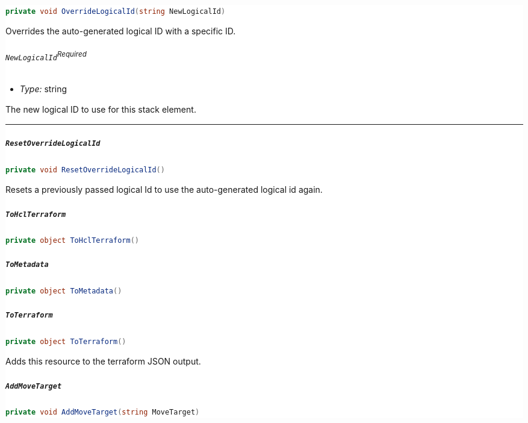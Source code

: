 ```csharp
private void OverrideLogicalId(string NewLogicalId)
```

Overrides the auto-generated logical ID with a specific ID.

###### `NewLogicalId`<sup>Required</sup> <a name="NewLogicalId" id="@cdktf/provider-vault.azureAuthBackendRole.AzureAuthBackendRole.overrideLogicalId.parameter.newLogicalId"></a>

- *Type:* string

The new logical ID to use for this stack element.

---

##### `ResetOverrideLogicalId` <a name="ResetOverrideLogicalId" id="@cdktf/provider-vault.azureAuthBackendRole.AzureAuthBackendRole.resetOverrideLogicalId"></a>

```csharp
private void ResetOverrideLogicalId()
```

Resets a previously passed logical Id to use the auto-generated logical id again.

##### `ToHclTerraform` <a name="ToHclTerraform" id="@cdktf/provider-vault.azureAuthBackendRole.AzureAuthBackendRole.toHclTerraform"></a>

```csharp
private object ToHclTerraform()
```

##### `ToMetadata` <a name="ToMetadata" id="@cdktf/provider-vault.azureAuthBackendRole.AzureAuthBackendRole.toMetadata"></a>

```csharp
private object ToMetadata()
```

##### `ToTerraform` <a name="ToTerraform" id="@cdktf/provider-vault.azureAuthBackendRole.AzureAuthBackendRole.toTerraform"></a>

```csharp
private object ToTerraform()
```

Adds this resource to the terraform JSON output.

##### `AddMoveTarget` <a name="AddMoveTarget" id="@cdktf/provider-vault.azureAuthBackendRole.AzureAuthBackendRole.addMoveTarget"></a>

```csharp
private void AddMoveTarget(string MoveTarget)
```
